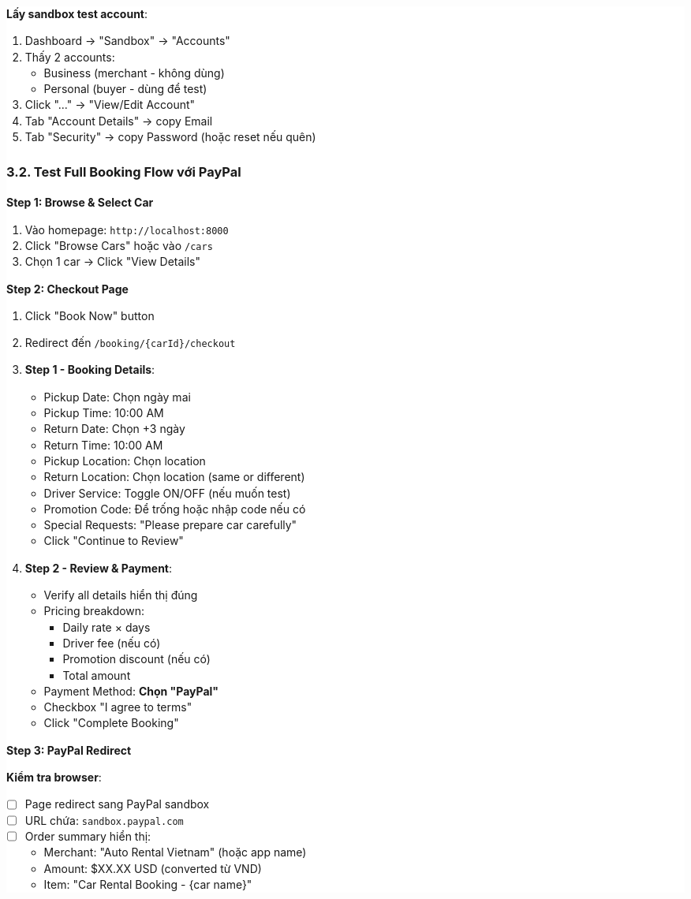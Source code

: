 **Lấy sandbox test account**:
1. Dashboard → "Sandbox" → "Accounts"
2. Thấy 2 accounts:
   - Business (merchant - không dùng)
   - Personal (buyer - dùng để test)
3. Click "..." → "View/Edit Account"
4. Tab "Account Details" → copy Email
5. Tab "Security" → copy Password (hoặc reset nếu quên)

### 3.2. Test Full Booking Flow với PayPal

**Step 1: Browse & Select Car**

1. Vào homepage: `http://localhost:8000`
2. Click "Browse Cars" hoặc vào `/cars`
3. Chọn 1 car → Click "View Details"

**Step 2: Checkout Page**

1. Click "Book Now" button
2. Redirect đến `/booking/{carId}/checkout`
3. **Step 1 - Booking Details**:
   - Pickup Date: Chọn ngày mai
   - Pickup Time: 10:00 AM
   - Return Date: Chọn +3 ngày
   - Return Time: 10:00 AM
   - Pickup Location: Chọn location
   - Return Location: Chọn location (same or different)
   - Driver Service: Toggle ON/OFF (nếu muốn test)
   - Promotion Code: Để trống hoặc nhập code nếu có
   - Special Requests: "Please prepare car carefully"
   - Click "Continue to Review"

4. **Step 2 - Review & Payment**:
   - Verify all details hiển thị đúng
   - Pricing breakdown:
     - Daily rate × days
     - Driver fee (nếu có)
     - Promotion discount (nếu có)
     - Total amount
   - Payment Method: **Chọn "PayPal"**
   - Checkbox "I agree to terms"
   - Click "Complete Booking"

**Step 3: PayPal Redirect**

**Kiểm tra browser**:
- [ ] Page redirect sang PayPal sandbox
- [ ] URL chứa: `sandbox.paypal.com`
- [ ] Order summary hiển thị:
  - Merchant: "Auto Rental Vietnam" (hoặc app name)
  - Amount: $XX.XX USD (converted từ VND)
  - Item: "Car Rental Booking - {car name}"
